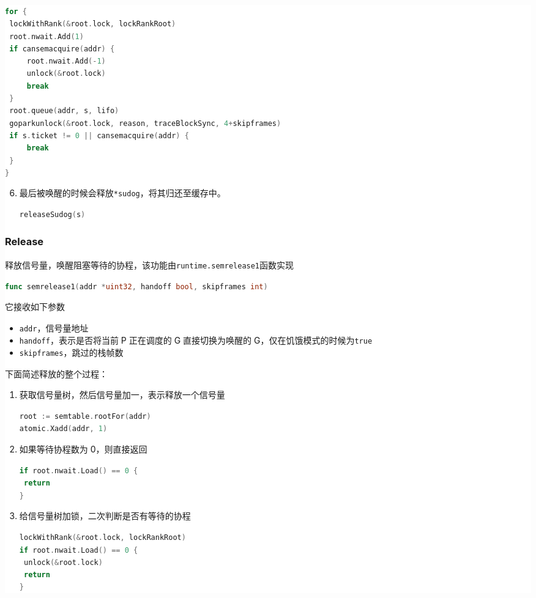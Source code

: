    ```go
   for {
   	lockWithRank(&root.lock, lockRankRoot)
   	root.nwait.Add(1)
   	if cansemacquire(addr) {
   		root.nwait.Add(-1)
   		unlock(&root.lock)
   		break
   	}
   	root.queue(addr, s, lifo)
   	goparkunlock(&root.lock, reason, traceBlockSync, 4+skipframes)
   	if s.ticket != 0 || cansemacquire(addr) {
   		break
   	}
   }
   ```

6. 最后被唤醒的时候会释放`*sudog`，将其归还至缓存中。

   ```go
   releaseSudog(s)
   ```

### Release

释放信号量，唤醒阻塞等待的协程，该功能由`runtime.semrelease1`函数实现

```go
func semrelease1(addr *uint32, handoff bool, skipframes int)
```

它接收如下参数

- `addr`，信号量地址
- `handoff`，表示是否将当前 P 正在调度的 G 直接切换为唤醒的 G，仅在饥饿模式的时候为`true`
- `skipframes`，跳过的栈帧数

下面简述释放的整个过程：

1. 获取信号量树，然后信号量加一，表示释放一个信号量

   ```go
   root := semtable.rootFor(addr)
   atomic.Xadd(addr, 1)
   ```

2. 如果等待协程数为 0，则直接返回

   ```go
   if root.nwait.Load() == 0 {
   	return
   }
   ```

3. 给信号量树加锁，二次判断是否有等待的协程

   ```go
   lockWithRank(&root.lock, lockRankRoot)
   if root.nwait.Load() == 0 {
   	unlock(&root.lock)
   	return
   }
   ```
